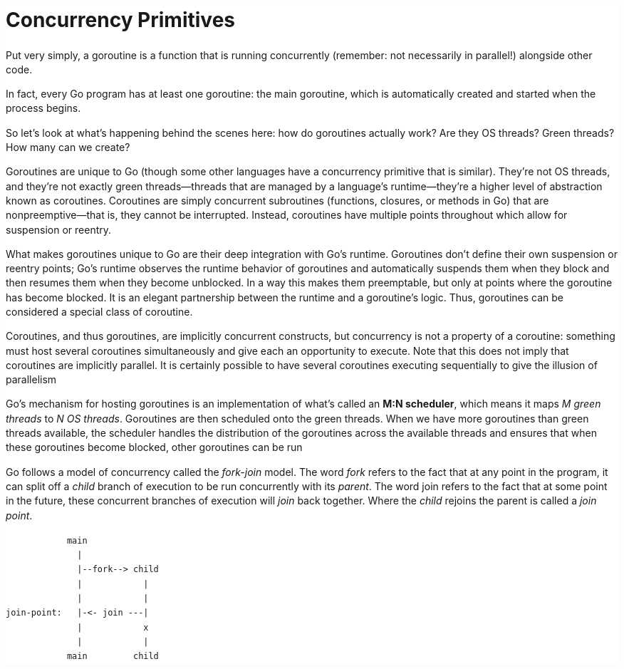 # Concurrency Primitives

Put very simply, a goroutine is a function that is running concurrently (remember: not necessarily in parallel!) alongside other code.

In fact, every Go program has at least one goroutine: the main goroutine, which is automatically created and started when the process begins.

So let’s look at what’s happening behind the scenes here: how do goroutines actually work? Are they OS threads? Green threads? How many can we create?

Goroutines are unique to Go (though some other languages have a concurrency primitive that is similar). They’re not OS threads, and they’re not exactly green threads—threads that are managed by a language’s runtime—they’re a higher level of abstraction known as coroutines. Coroutines are simply concurrent subroutines (functions, closures, or methods in Go) that are nonpreemptive—that is, they cannot be interrupted. Instead, coroutines have multiple points throughout which allow for suspension or reentry.

What makes goroutines unique to Go are their deep integration with Go’s runtime. Goroutines don’t define their own suspension or reentry points; Go’s runtime observes the runtime behavior of goroutines and automatically suspends them when they block and then resumes them when they become unblocked. In a way this makes them preemptable, but only at points where the goroutine has become blocked. It is an elegant partnership between the runtime and a goroutine’s logic. Thus, goroutines can be considered a special class of coroutine.

Coroutines, and thus goroutines, are implicitly concurrent constructs, but concurrency is not a property of a coroutine: something must host several coroutines simultaneously and give each an opportunity to execute. Note that this does not imply that coroutines are implicitly parallel. It is certainly possible to have several coroutines executing sequentially to give the illusion of parallelism

Go’s mechanism for hosting goroutines is an implementation of what’s called an **M:N scheduler**, which means it maps _M green threads_ to _N OS threads_. Goroutines are then scheduled onto the green threads. When we have more goroutines than green threads available, the scheduler handles the distribution of the goroutines across the available threads and ensures that when these goroutines become blocked, other goroutines can be run

Go follows a model of concurrency called the _fork-join_ model. The word _fork_ refers to the fact that at any point in the program, it can split off a _child_ branch of execution to be run concurrently with its _parent_. The word join refers to the fact that at some point in the future, these concurrent branches of execution will _join_ back together. Where the _child_ rejoins the parent is called a _join point_.

```
            main
              |
              |--fork--> child
              |            |
              |            |
join-point:   |-<- join ---|
              |            x
              |            |
            main         child
```
